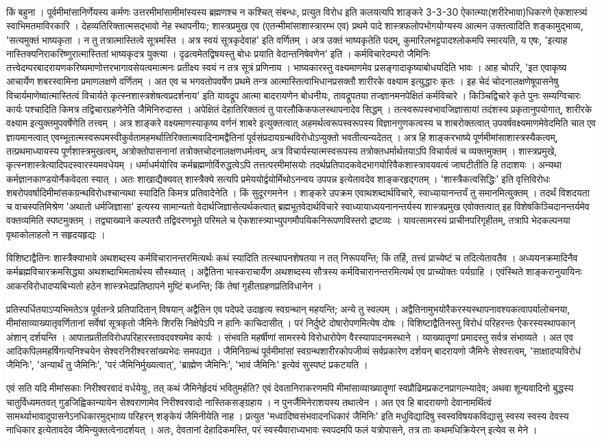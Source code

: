 किं बहुना । पूर्वमीमांसानिर्णेयस्य कर्मणः उत्तरमीमांसामीमांस्यस्य ब्रह्मणश्च न कश्चित् संबन्धः, प्रत्युत विरोध इति कलयत्यपि शाङ्करे 3-3-30 ऐकात्म्या(शरीरेभावा)धिकरणे ऐकशास्त्र्यं स्वाभिमतमाविरकारि । देहव्यतिरिक्तात्मसद्भावो नेह स्थापनीयः; शास्त्रप्रमुख एव (एतन्मीमांसाशास्त्रारम्भ एव) प्रथमे पादे शास्त्रफलोपभोगयोग्यस्य आत्मन उक्तत्वादिति शङ्कामुद्भाव्य, 'सत्यमुक्तं भाष्यकृता । न तु तत्रात्मास्तित्वे सूत्रमस्ति । अत्र स्वयं सूत्रकृदेवाह' इति वर्णितम् । अत्र उक्तं भाष्यकृतेति पदम्, कुमारिलभट्टपादश्लोकमपि स्मारयति, य एषः, 'इत्याह नास्तिक्यनिराकरिष्णुरात्मास्तितां भाष्यकृदत्र युक्त्या । दृढत्वमेतद्विषयस्तु बोधः प्रयाति वेदान्तनिषेवणेन' इति । कर्मविचारेदम्परो जैमिनिः तत्त्वेदम्परबादरायणकरिष्यमाणोत्तरभागावसेयत्वमात्मनः प्रतीक्ष्य स्वयं न तत्र सूत्रं प्रणिनाय । भाष्यकारस्तु वक्ष्यमाणमेव प्रसङ्गादाकृष्याबोधयदिति भावः । आह चोपरि, 'इत एवाकृष्य आचार्येण शबरस्वामिना प्रमाणलक्षणे वर्णितम् । अत एव च भगवतोपवर्षेण प्रथमे तन्त्र आत्मास्तित्वाभिधानप्रसक्तौ शारीरके वक्ष्याम इत्युद्धारः कृतः । इह चेदं चोदनालक्षणेषूपासनेषु विचार्यमाणेष्वात्मास्तित्वं विचार्यते कृत्स्नशास्त्रशेषत्वप्रदर्शनाय' इति यावद्रूप आत्मा बादरायणेन बोधनीयः, तावद्रूपतया तज्ज्ञानमनपेक्षितं कर्मविचारे । किञ्चिद्विचारे कृते पुनः सम्यग्विचारः कार्यः पश्चादिति किमत्र तद्विचारग्रहणेनेति जैमिनिरुदास्त । अपेक्षितं देहातिरिक्तत्वं तु पारलौकिकफलस्थापनादेव सिद्धम् । तत्स्वरूपस्वभावजिज्ञासायां तदंशस्य प्रकृतानुपयोगात्, शारीरके वक्ष्याम इत्युक्तमुपवर्षेणेति तत्त्वम् । अत्र शाङ्करे वक्ष्यमाणस्याकृष्य वर्णनं शाबरे इत्युक्तत्वात् अहमर्थत्वरूपस्वरूपस्य विज्ञानगुणकत्वस्य च शाबरोक्तत्वात् उपवर्षवक्ष्यमाणमेवेदमिति चात एव ज्ञायमानत्वात् एवम्भूतात्मस्वरूपमस्वीकुर्वतामहमर्थातिरिक्तात्मवादिनामद्वैतिनां पूर्वसंप्रदायग्रन्थविरोधोऽप्युक्तो भवतीत्यन्यदेतत् । अत्र हि शाङ्करभाष्ये पूर्णमीमांसाशास्त्रस्यैकत्वम्, तत्प्रथमाध्यायस्य पूर्णशास्त्रमुखत्वम्, अत्रोक्तोपासनानां तत्रोक्तचोदनालक्षणधर्मत्वम्, अत्र विचार्यस्यात्मस्वरूपस्य तत्रोक्तधर्मार्थतयाऽपि विचार्यत्वं च व्यक्तमुक्तम् । शास्त्रप्रमुखे, कृत्स्नशास्त्रेत्यादिपदस्वारस्यमवधेयम् । धर्माधर्मयोरिव कर्मब्रह्मणोर्विरुद्धत्वेऽपि तत्तत्परमीमांसयोः तदर्थप्रतिपादकवेदभागयोरिवैकशास्त्रावयवत्वं जाघटीतीति हि तदाशयः । अन्यथा कर्मज्ञानकाण्डयोर्नैकवेदता स्यात् । अतः शाखाद्यैक्यवत् शास्त्रैक्ये सत्यपि प्रमेययोर्द्वयोर्मिथोऽनन्वय उपपन्न इत्येतावदेव शाङ्करहृद्गतम् । 'शास्त्रैकत्वसिद्धिः' इति वृत्तिविरोधः शबरोपवर्षादिमीमांसकग्रन्थविरोधश्चान्यथा स्यादिति किमत्र प्रतिवादेनेति । किं सुदूरगमनेन । शाङ्करे उपक्रम एवाथशब्दार्थविचारे, स्वाध्यायानन्तर्यं तु समानमित्युक्तम् । तदर्थं विशदयता च वाचस्पतिमिश्रेण 'अथातो धर्मजिज्ञासा' इत्यस्य सामान्यतो वेदार्थजिज्ञासेत्यर्थकत्वात् ब्रह्मभूतवेदार्थविचारे स्वाध्यायाध्ययनानन्तर्यस्य शास्त्रप्रमुख एवोक्तत्वात् इह विशेषकिञ्चिदानन्तर्यमेव वक्तव्यमिति स्पष्टमुक्तम् । तद्व्याख्याने कल्पतरौ तद्विवरणभूते परिमले च ऐकशास्त्र्याभ्युपगमौपयिकनिरूपणविस्तरो द्रष्टव्यः । यावत्सामरस्यं प्राचीनपरिगृहीतम्, तत्रापि भेदकल्पनया वृथाकोलाहलो न सहृदयहृद्यः ।

विशिष्टाद्वैतिनः शास्त्रैक्याभावे अथशब्दस्य कर्मविचारानन्तरमित्यर्थः कथं स्यादिति तत्स्थापनशेषतया न तत् निरूपयन्ति; किं तर्हि, तत्त्वं प्राच्येष्टं च तदित्येतावतैव । अध्ययनक्रमादिनैव कर्मब्रह्मविचारक्रमसिद्ध्या अथशब्दाभिमतार्थस्य सौस्थ्यात् । अद्वैतिना भास्कराचार्येण अथशब्दस्य सौत्रस्य कर्मविचारानन्तरमित्यर्थ एव प्राच्योक्तः पर्यग्राहि । एवंस्थिते शाङ्करानुयायिनः आकरविरोधादप्यबिभ्यतो हठेन शास्त्रभेदप्रतिष्ठापने मुष्टिं बध्नन्ति; किं तेषां गृहीतग्रहणप्रतिविधानेन ।

प्रतिस्पर्धितयाऽप्यभिमतेऽत्र पूर्वतन्त्रे प्रतिपादितान् विषयान् अद्वैतिन एव पदेपदे उदाहृत्य स्वग्रन्थान् महयन्ति; अन्ये तु स्वल्पम् । अद्वैतिनामुभयोरैकरस्यस्थापनावश्यकत्वापर्यालोचनया, मीमांसाव्याख्यातृवर्णितानां सर्वेषां सूत्रकृतो जैमिनेः शिरसि निक्षेपेऽपि न हानिः काचिदासीत् । परं निर्दुष्टे दोषारोपणमित्येष दोषः । विशिष्टाद्वैतिनस्तु विरोधं परिहरन्तः ऐकरस्यस्थापकान् अंशान् दर्शयन्ति । आपातप्रतीतविरोधपरिहारस्तावदवश्यमेव कार्यः । संभवति महर्षीणां सामरस्ये विरोधारोपेण वैरस्यापादनमस्थाने । व्याख्यातॄणां प्रमादस्तु सर्वत्र संभाव्यते । अत एव आदिकपिलमहर्षिगत्यनिश्चयेन सेश्वरनिरीश्वरसांख्यभेदः समपद्यत । जैमिनिग्रन्थं पूर्वमीमांसां स्वग्रन्थशारीरकोपजीव्यं सर्वप्रकारेण दर्शयन् बादरायणो जैमिनेः सेश्वरत्वम्, 'साक्षादप्यविरोधं जैमिनिः', 'अन्यार्थं तु जैमिनिः', 'परं जैमिनिर्मुख्यत्वात्', 'ब्राह्मेण जैमिनिः', 'भावं जैमिनिः' इत्येवं सुस्पष्टं प्रकटयति ।

एवं सति यदि मीमांसकाः निरीश्वरवादं वर्धयेयुः, तत् कथं जैमिनेर्हृदयं भवितुमर्हति? एवं देवतानिराकरणमपि मीमांसाव्याख्यातॄणां स्वप्रौढिमप्रकटनप्रागल्भ्यादेव; अथवा शून्यवादिनो बुद्धस्य चातुर्विध्यमतवत् गुडजिह्विकान्यायेन सेश्वराणामेव निरीश्वरवादो नास्तिकसङ्ग्रहाय । न पुनर्जैमिनेराशयस्य तथात्वेन । अत एव हि बादरायणो देवानामर्थित्वं सामर्थ्याभावादुपासनेऽनधिकारमुद्भाव्य परिहरन् शङ्केयं जैमिनीयेति नाह । प्रत्युत 'मध्वादिष्वसंभवादनधिकारं जैमिनिः' इति मधुविद्यादिषु स्वस्वविषयकविद्यासु स्वस्य स्वस्य देवस्य नाधिकार इत्येतावदेव जैमिन्युक्तत्वेनादर्शयत् । अतः, देवतानां देहादिकमस्ति, परं स्वस्यैवाराध्यभावः स्वपदमपि फलं यत्रोपासने, तत्र ताः कथमधिक्रियेरन् इत्येव स मेने ।
